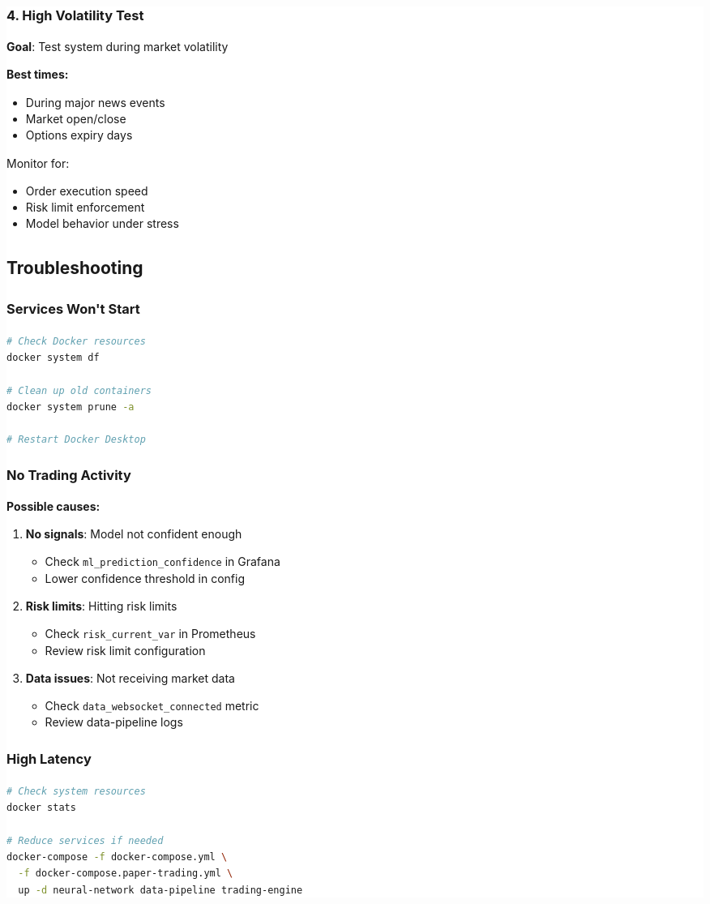 ### 4. High Volatility Test

**Goal**: Test system during market volatility

**Best times:**
- During major news events
- Market open/close
- Options expiry days

Monitor for:
- Order execution speed
- Risk limit enforcement
- Model behavior under stress

## Troubleshooting

### Services Won't Start

```bash
# Check Docker resources
docker system df

# Clean up old containers
docker system prune -a

# Restart Docker Desktop
```

### No Trading Activity

**Possible causes:**
1. **No signals**: Model not confident enough
   - Check `ml_prediction_confidence` in Grafana
   - Lower confidence threshold in config

2. **Risk limits**: Hitting risk limits
   - Check `risk_current_var` in Prometheus
   - Review risk limit configuration

3. **Data issues**: Not receiving market data
   - Check `data_websocket_connected` metric
   - Review data-pipeline logs

### High Latency

```bash
# Check system resources
docker stats

# Reduce services if needed
docker-compose -f docker-compose.yml \
  -f docker-compose.paper-trading.yml \
  up -d neural-network data-pipeline trading-engine
```
